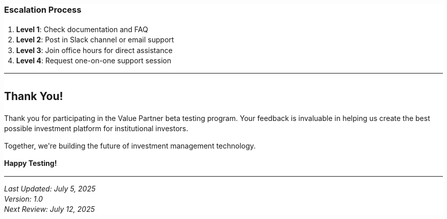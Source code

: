### Escalation Process
1. **Level 1**: Check documentation and FAQ
2. **Level 2**: Post in Slack channel or email support
3. **Level 3**: Join office hours for direct assistance
4. **Level 4**: Request one-on-one support session

---

## Thank You!

Thank you for participating in the Value Partner beta testing program. Your feedback is invaluable in helping us create the best possible investment platform for institutional investors.

Together, we're building the future of investment management technology.

**Happy Testing!**

---

*Last Updated: July 5, 2025*  
*Version: 1.0*  
*Next Review: July 12, 2025*
